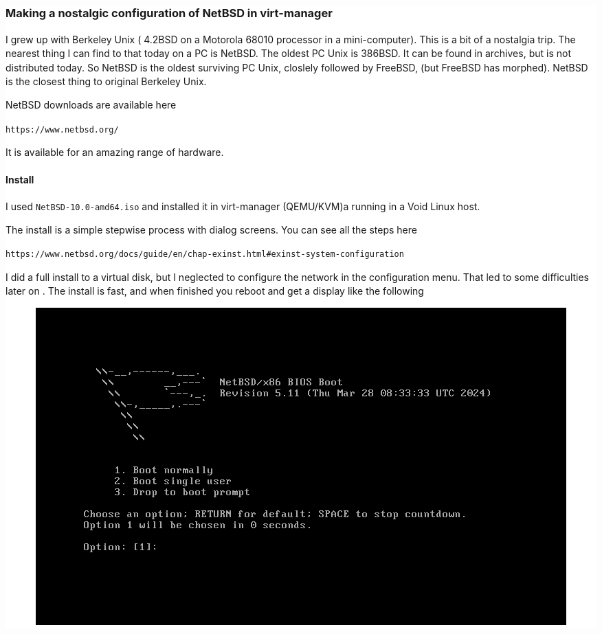 ### Making a  nostalgic configuration of NetBSD in virt-manager ###

I grew up with Berkeley Unix ( 4.2BSD on a Motorola 68010 processor in a mini-computer).
This is a bit of a nostalgia trip. The nearest thing I can find to that today on a PC is NetBSD. The oldest PC Unix is 386BSD. It can be found in archives, but is not distributed today. So NetBSD is the oldest surviving PC Unix, closlely followed by FreeBSD, (but  FreeBSD has morphed). NetBSD is the closest thing to original Berkeley Unix.

NetBSD downloads are available here

```
https://www.netbsd.org/
```

It is available for an amazing range of hardware.


#### Install ####

I used `NetBSD-10.0-amd64.iso` and installed it in virt-manager (QEMU/KVM)a running in a Void Linux host.

The install is a simple stepwise process with dialog screens. You can see all the steps here

```
https://www.netbsd.org/docs/guide/en/chap-exinst.html#exinst-system-configuration
```

I did a full install to a virtual disk, but I neglected to configure the network in the configuration menu. That led to some difficulties later on . 
The install is fast, and when finished you reboot and get a display like the following


<p align="center">
<img  src="https://github.com/nevillejackson/Unix/blob/main/netbsd/netbsd1.png?raw=true">
</p>
